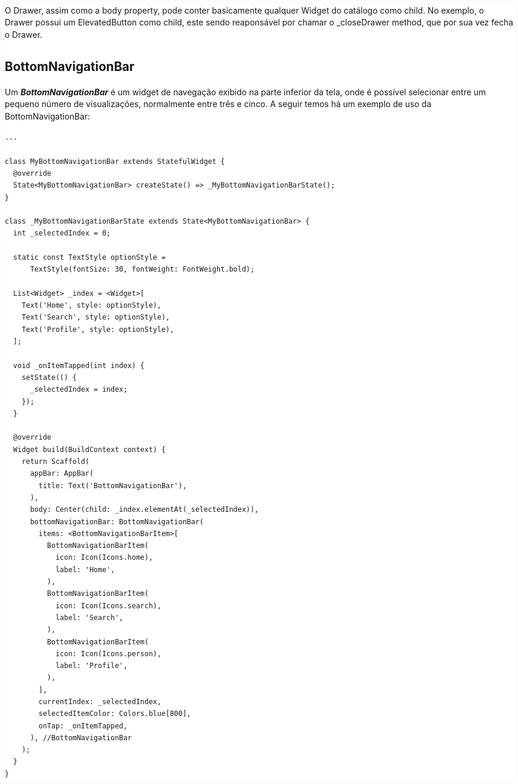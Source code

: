 O Drawer, assim como a body property, pode conter basicamente qualquer Widget do catálogo como child. No exemplo, o Drawer possui um ElevatedButton como child, este sendo reaponsável por chamar o \_closeDrawer method, que por sua vez fecha o Drawer.

<h2>BottomNavigationBar</h2>

Um <b><i>BottomNavigationBar</i></b> é um widget de navegação exibido na parte inferior da tela, onde é possível selecionar entre um pequeno número de visualizações, normalmente entre três e cinco. A seguir temos há um exemplo de uso da BottomNavigationBar:

    ...

    class MyBottomNavigationBar extends StatefulWidget {
      @override
      State<MyBottomNavigationBar> createState() => _MyBottomNavigationBarState();
    }

    class _MyBottomNavigationBarState extends State<MyBottomNavigationBar> {
      int _selectedIndex = 0;

      static const TextStyle optionStyle =
          TextStyle(fontSize: 30, fontWeight: FontWeight.bold);

      List<Widget> _index = <Widget>[
        Text('Home', style: optionStyle),
        Text('Search', style: optionStyle),
        Text('Profile', style: optionStyle),
      ];

      void _onItemTapped(int index) {
        setState(() {
          _selectedIndex = index;
        });
      }

      @override
      Widget build(BuildContext context) {
        return Scaffold(
          appBar: AppBar(
            title: Text('BottomNavigationBar'),
          ),
          body: Center(child: _index.elementAt(_selectedIndex)),
          bottomNavigationBar: BottomNavigationBar(
            items: <BottomNavigationBarItem>[
              BottomNavigationBarItem(
                icon: Icon(Icons.home),
                label: 'Home',
              ),
              BottomNavigationBarItem(
                icon: Icon(Icons.search),
                label: 'Search',
              ),
              BottomNavigationBarItem(
                icon: Icon(Icons.person),
                label: 'Profile',
              ),
            ],
            currentIndex: _selectedIndex,
            selectedItemColor: Colors.blue[800],
            onTap: _onItemTapped,
          ), //BottomNavigationBar
        );
      }
    }
